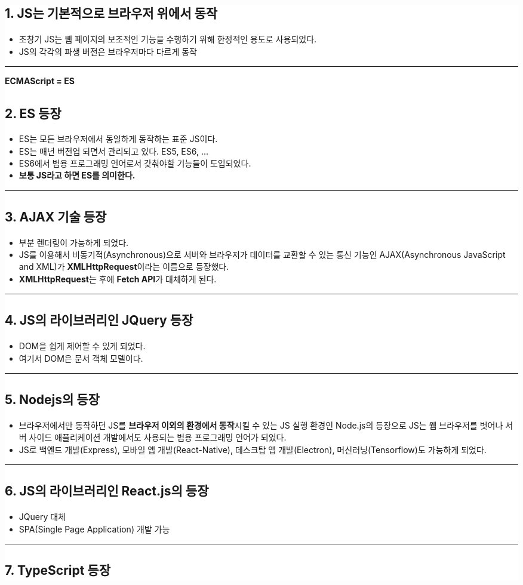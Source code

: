 ## 1. JS는 기본적으로 브라우저 위에서 동작

- 초창기 JS는 웹 페이지의 보조적인 기능을 수행하기 위해 한정적인 용도로 사용되었다.
- JS의 각각의 파생 버전은 브라우저마다 다르게 동작

---

**ECMAScript = ES**

## 2. ES 등장

- ES는 모든 브라우저에서 동일하게 동작하는 표준 JS이다.
- ES는 매년 버전업 되면서 관리되고 있다. ES5, ES6, ...
- ES6에서 범용 프로그래밍 언어로서 갖춰야할 기능들이 도입되었다.
- **보통 JS라고 하면 ES를 의미한다.**

---

## 3. AJAX 기술 등장

- 부분 렌더링이 가능하게 되었다.
- JS를 이용해서 비동기적(Asynchronous)으로 서버와 브라우저가 데이터를 교환할 수 있는 통신 기능인 AJAX(Asynchronous JavaScript and XML)가 **XMLHttpRequest**이라는 이름으로 등장했다.
- **XMLHttpRequest**는 후에 **Fetch API**가 대체하게 된다.

---

## 4. JS의 라이브러리인 JQuery 등장

- DOM을 쉽게 제어할 수 있게 되었다.
- 여기서 DOM은 문서 객체 모델이다.

---

## 5. Nodejs의 등장

- 브라우저에서만 동작하던 JS를 **브라우저 이외의 환경에서 동작**시킬 수 있는 JS 실행 환경인 Node.js의 등장으로 JS는 웹 브라우저를 벗어나 서버 사이드 애플리케이션 개발에서도 사용되는 범용 프로그래밍 언어가 되었다.
- JS로 백엔드 개발(Express), 모바일 앱 개발(React-Native), 데스크탑 앱 개발(Electron), 머신러닝(Tensorflow)도 가능하게 되었다.

---

## 6. JS의 라이브러리인 React.js의 등장

- JQuery 대체
- SPA(Single Page Application) 개발 가능

---

## 7. TypeScript 등장
